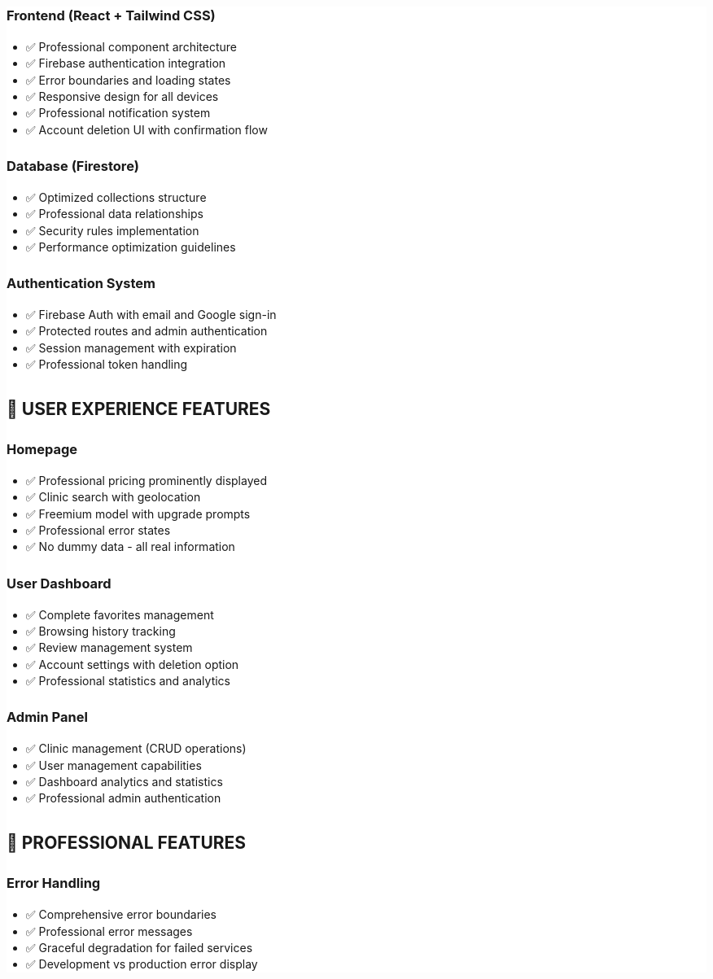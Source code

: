 ### Frontend (React + Tailwind CSS)
- ✅ Professional component architecture
- ✅ Firebase authentication integration
- ✅ Error boundaries and loading states
- ✅ Responsive design for all devices
- ✅ Professional notification system
- ✅ Account deletion UI with confirmation flow

### Database (Firestore)
- ✅ Optimized collections structure
- ✅ Professional data relationships
- ✅ Security rules implementation
- ✅ Performance optimization guidelines

### Authentication System
- ✅ Firebase Auth with email and Google sign-in
- ✅ Protected routes and admin authentication
- ✅ Session management with expiration
- ✅ Professional token handling

## 🎨 **USER EXPERIENCE FEATURES**

### Homepage
- ✅ Professional pricing prominently displayed
- ✅ Clinic search with geolocation
- ✅ Freemium model with upgrade prompts
- ✅ Professional error states
- ✅ No dummy data - all real information

### User Dashboard
- ✅ Complete favorites management
- ✅ Browsing history tracking
- ✅ Review management system
- ✅ Account settings with deletion option
- ✅ Professional statistics and analytics

### Admin Panel
- ✅ Clinic management (CRUD operations)
- ✅ User management capabilities
- ✅ Dashboard analytics and statistics
- ✅ Professional admin authentication

## 🔧 **PROFESSIONAL FEATURES**

### Error Handling
- ✅ Comprehensive error boundaries
- ✅ Professional error messages
- ✅ Graceful degradation for failed services
- ✅ Development vs production error display
